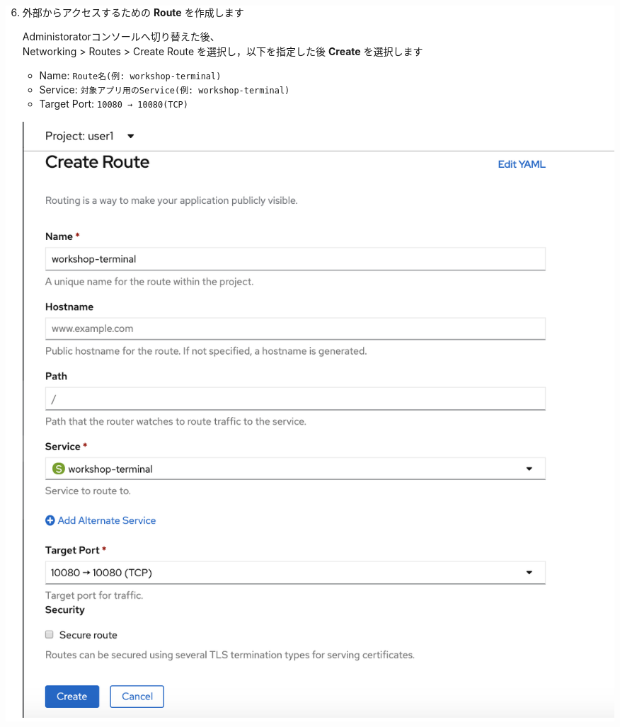 6. 外部からアクセスするための **Route** を作成します

    Administoratorコンソールへ切り替えた後、  
    Networking > Routes > Create Route を選択し，以下を指定した後 **Create** を選択します
    - Name: `Route名(例: workshop-terminal)`
    - Service: `対象アプリ用のService(例: workshop-terminal)`
    - Target Port: `10080 → 10080(TCP)`

    ![](images/create_route_for_existedImage.png)

